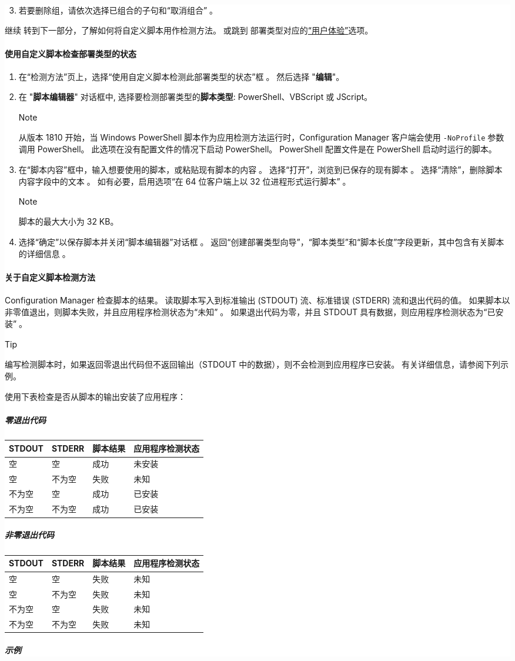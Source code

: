 3. 若要删除组，请依次选择已组合的子句和“取消组合”  。  

继续  转到下一部分，了解如何将自定义脚本用作检测方法。 或跳到  部署类型对应的[“用户体验”](#bkmk_dt-ux)选项。

#### <a name="bkmk_detect-script"></a> 使用自定义脚本检查部署类型的状态  

1. 在“检测方法”页上，选择“使用自定义脚本检测此部署类型的状态”框   。 然后选择 "**编辑**"。  

2. 在 "**脚本编辑器**" 对话框中, 选择要检测部署类型的**脚本类型**: PowerShell、VBScript 或 JScript。  

    > [!Note]  
    > 从版本 1810 开始，当 Windows PowerShell 脚本作为应用检测方法运行时，Configuration Manager 客户端会使用 `-NoProfile` 参数调用 PowerShell。 此选项在没有配置文件的情况下启动 PowerShell。 PowerShell 配置文件是在 PowerShell 启动时运行的脚本。 <!--3607762-->  

3. 在“脚本内容”框中，输入想要使用的脚本，或粘贴现有脚本的内容  。 选择“打开”，浏览到已保存的现有脚本  。 选择“清除”，删除脚本内容字段中的文本  。 如有必要，启用选项“在 64 位客户端上以 32 位进程形式运行脚本”  。  

    > [!NOTE]  
    > 脚本的最大大小为 32 KB。  

4. 选择“确定”以保存脚本并关闭“脚本编辑器”对话框   。 返回“创建部署类型向导”，“脚本类型”和“脚本长度”字段更新，其中包含有关脚本的详细信息   。

#### <a name="about-custom-script-detection-methods"></a>关于自定义脚本检测方法  

Configuration Manager 检查脚本的结果。 读取脚本写入到标准输出 (STDOUT) 流、标准错误 (STDERR) 流和退出代码的值。 如果脚本以非零值退出，则脚本失败，并且应用程序检测状态为“未知”  。 如果退出代码为零，并且 STDOUT 具有数据，则应用程序检测状态为“已安装”  。

> [!TIP]
> 编写检测脚本时，如果返回零退出代码但不返回输出（STDOUT 中的数据），则不会检测到应用程序已安装。 有关详细信息，请参阅下列示例。

使用下表检查是否从脚本的输出安装了应用程序：  

##### <a name="zero-exit-code"></a>零退出代码

|STDOUT|STDERR|脚本结果|应用程序检测状态|
|---------|---------|---------|---------|
|空|空|成功|未安装|
|空|不为空|失败|未知|
|不为空|空|成功|已安装|
|不为空|不为空|成功|已安装|

##### <a name="non-zero-exit-code"></a>非零退出代码

|STDOUT|STDERR|脚本结果|应用程序检测状态|
|---------|---------|---------|---------|
|空|空|失败|未知|
|空|不为空|失败|未知|
|不为空|空|失败|未知|
|不为空|不为空|失败|未知|

##### <a name="examples"></a>示例
